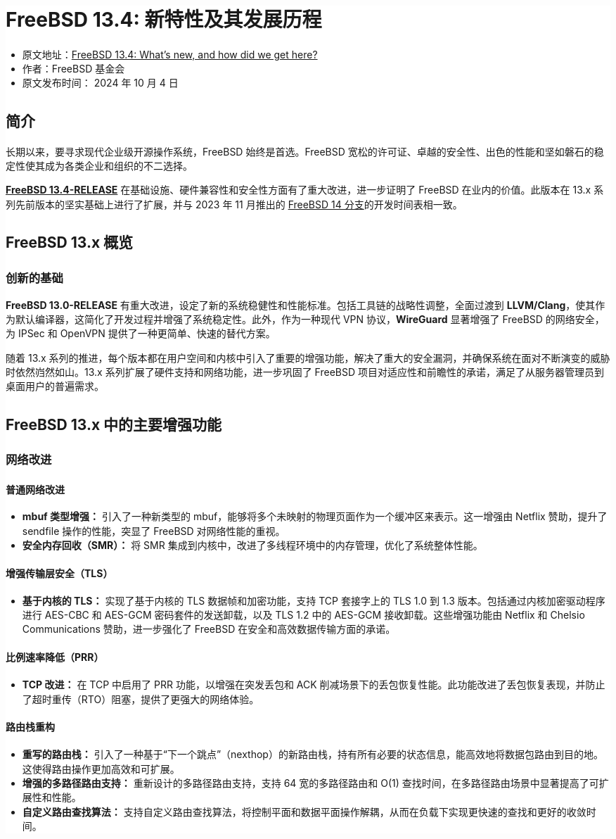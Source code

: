 # FreeBSD 13.4: 新特性及其发展历程

- 原文地址：[FreeBSD 13.4: What’s new, and how did we get here?](https://freebsdfoundation.org/blog/freebsd-13-4-whats-new-and-how-did-we-get-here/)
- 作者：FreeBSD 基金会
- 原文发布时间： 2024 年 10 月 4 日

## 简介

长期以来，要寻求现代企业级开源操作系统，FreeBSD 始终是首选。FreeBSD 宽松的许可证、卓越的安全性、出色的性能和坚如磐石的稳定性使其成为各类企业和组织的不二选择。

**[FreeBSD 13.4-RELEASE](https://www.freebsd.org/releases/13.4R/relnotes/)** 在基础设施、硬件兼容性和安全性方面有了重大改进，进一步证明了 FreeBSD 在业内的价值。此版本在 13.x 系列先前版本的坚实基础上进行了扩展，并与 2023 年 11 月推出的 [FreeBSD 14 分支](https://www.freebsd.org/releases/14.1R/announce/)的开发时间表相一致。

## FreeBSD 13.x 概览

### 创新的基础

**FreeBSD 13.0-RELEASE** 有重大改进，设定了新的系统稳健性和性能标准。包括工具链的战略性调整，全面过渡到 **LLVM/Clang**，使其作为默认编译器，这简化了开发过程并增强了系统稳定性。此外，作为一种现代 VPN 协议，**WireGuard** 显著增强了 FreeBSD 的网络安全，为 IPSec 和 OpenVPN 提供了一种更简单、快速的替代方案。

随着 13.x 系列的推进，每个版本都在用户空间和内核中引入了重要的增强功能，解决了重大的安全漏洞，并确保系统在面对不断演变的威胁时依然岿然如山。13.x 系列扩展了硬件支持和网络功能，进一步巩固了 FreeBSD 项目对适应性和前瞻性的承诺，满足了从服务器管理员到桌面用户的普遍需求。

## FreeBSD 13.x 中的主要增强功能

### 网络改进

#### 普通网络改进

- **mbuf 类型增强：** 引入了一种新类型的 mbuf，能够将多个未映射的物理页面作为一个缓冲区来表示。这一增强由 Netflix 赞助，提升了 sendfile 操作的性能，突显了 FreeBSD 对网络性能的重视。
- **安全内存回收（SMR）：** 将 SMR 集成到内核中，改进了多线程环境中的内存管理，优化了系统整体性能。

#### 增强传输层安全（TLS）

- **基于内核的 TLS：** 实现了基于内核的 TLS 数据帧和加密功能，支持 TCP 套接字上的 TLS 1.0 到 1.3 版本。包括通过内核加密驱动程序进行 AES-CBC 和 AES-GCM 密码套件的发送卸载，以及 TLS 1.2 中的 AES-GCM 接收卸载。这些增强功能由 Netflix 和 Chelsio Communications 赞助，进一步强化了 FreeBSD 在安全和高效数据传输方面的承诺。

#### 比例速率降低（PRR）

- **TCP 改进：** 在 TCP 中启用了 PRR 功能，以增强在突发丢包和 ACK 削减场景下的丢包恢复性能。此功能改进了丢包恢复表现，并防止了超时重传（RTO）阻塞，提供了更强大的网络体验。

#### 路由栈重构

- **重写的路由栈：** 引入了一种基于“下一个跳点”（nexthop）的新路由栈，持有所有必要的状态信息，能高效地将数据包路由到目的地。这使得路由操作更加高效和可扩展。
- **增强的多路径路由支持：** 重新设计的多路径路由支持，支持 64 宽的多路径路由和 O(1) 查找时间，在多路径路由场景中显著提高了可扩展性和性能。
- **自定义路由查找算法：** 支持自定义路由查找算法，将控制平面和数据平面操作解耦，从而在负载下实现更快速的查找和更好的收敛时间。
